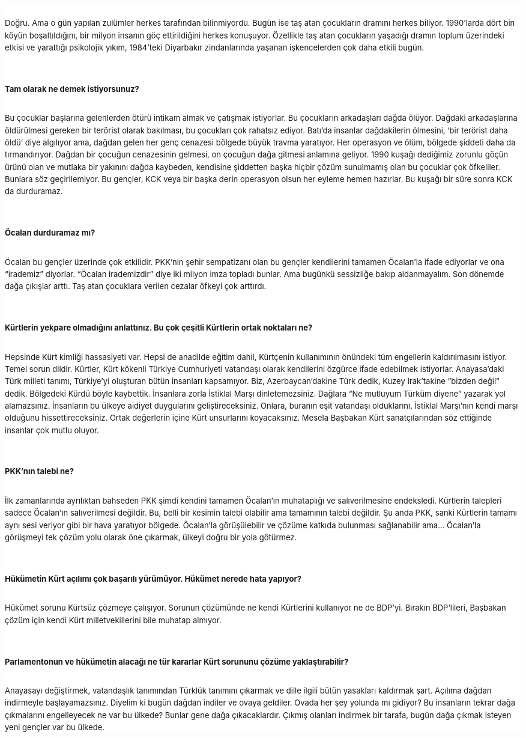 <p align="left" style="MARGIN: 0cm 1.15pt 6pt 0cm; TEXT-INDENT: 18pt"><br/><font size="2">Doğru. Ama o gün yapılan zulümler herkes tarafından bilinmiyordu. Bugün ise taş atan çocukların dramını herkes biliyor. 1990’larda dört bin köyün boşaltıldığını, bir milyon insanın göç ettirildiğini herkes konuşuyor. Özellikle taş atan çocukların yaşadığı dramın toplum üzerindeki etkisi ve yarattığı psikolojik yıkım, 1984’teki Diyarbakır zindanlarında yaşanan işkencelerden çok daha etkili bugün. </font></p>
<p align="left" style="MARGIN: 0cm 1.15pt 6pt 0cm; TEXT-INDENT: 18pt"><b><br/><br/><font size="2">Tam olarak ne demek istiyorsunuz?</font></b><b style="mso-bidi-font-weight: normal"><o:p></o:p></b></p>
<p align="left" style="MARGIN: 0cm 1.15pt 6pt 0cm; TEXT-INDENT: 18pt"><br/><font size="2">Bu çocuklar başlarına gelenlerden ötürü intikam almak ve çatışmak istiyorlar. Bu çocukların arkadaşları dağda ölüyor. Dağdaki arkadaşlarına öldürülmesi gereken bir terörist olarak bakılması, bu çocukları çok rahatsız ediyor. Batı’da insanlar dağdakilerin ölmesini, ‘bir terörist daha öldü’ diye algılıyor ama, dağdan gelen her genç cenazesi bölgede büyük travma yaratıyor. Her operasyon ve ölüm, bölgede şiddeti daha da tırmandırıyor. Dağdan bir çocuğun cenazesinin gelmesi, on çocuğun dağa gitmesi anlamına geliyor. 1990 kuşağı dediğimiz zorunlu göçün ürünü olan ve mutlaka bir yakınını dağda kaybeden, kendisine şiddetten başka hiçbir çözüm sunulmamış olan bu çocuklar çok öfkeliler. Bunlara söz geçirilemiyor. Bu gençler, KCK veya bir başka derin operasyon olsun her eyleme hemen hazırlar. Bu kuşağı bir süre sonra KCK da durduramaz. </font></p>
<p align="left" style="MARGIN: 0cm 1.15pt 6pt 0cm; TEXT-INDENT: 18pt"><b><br/><br/><font size="2">Öcalan durduramaz mı?</font></b><b style="mso-bidi-font-weight: normal"><o:p></o:p></b></p>
<p align="left" style="MARGIN: 0cm 1.15pt 6pt 0cm; TEXT-INDENT: 18pt"><br/><font size="2">Öcalan bu gençler üzerinde çok etkilidir. PKK’nin şehir sempatizanı olan bu gençler kendilerini tamamen Öcalan’la ifade ediyorlar ve ona “irademiz” diyorlar. “Öcalan irademizdir” diye iki milyon imza topladı bunlar. Ama bugünkü sessizliğe bakıp aldanmayalım. Son dönemde dağa çıkışlar arttı. Taş atan çocuklara verilen cezalar öfkeyi çok arttırdı. </font></p>
<p align="left" style="MARGIN: 0cm 1.15pt 6pt 0cm; TEXT-INDENT: 18pt"><b><br/><br/><font size="2">Kürtlerin yekpare olmadığını anlattınız. Bu çok çeşitli Kürtlerin ortak noktaları ne?</font></b><b style="mso-bidi-font-weight: normal"><o:p></o:p></b></p>
<p align="left" style="MARGIN: 0cm 1.15pt 6pt 0cm; TEXT-INDENT: 18pt"><br/><font size="2">Hepsinde Kürt kimliği hassasiyeti var. Hepsi de anadilde eğitim dahil, Kürtçenin kullanımının önündeki tüm engellerin kaldırılmasını istiyor. Temel sorun dildir. Kürtler, Kürt kökenli Türkiye Cumhuriyeti vatandaşı olarak kendilerini özgürce ifade edebilmek istiyorlar. Anayasa’daki Türk milleti tanımı, Türkiye’yi oluşturan bütün insanları kapsamıyor. Biz, Azerbaycan’dakine Türk dedik, Kuzey Irak’takine “bizden değil” dedik. Bölgedeki Kürdü böyle kaybettik. İnsanlara zorla İstiklal Marşı dinletemezsiniz. Dağlara “Ne mutluyum Türküm diyene” yazarak yol alamazsınız. İnsanların bu ülkeye aidiyet duygularını geliştireceksiniz. Onlara, buranın eşit vatandaşı olduklarını, İstiklal Marşı’nın kendi marşı olduğunu hissettireceksiniz. Ortak değerlerin içine Kürt unsurlarını koyacaksınız. Mesela Başbakan Kürt sanatçılarından söz ettiğinde insanlar çok mutlu oluyor.</font></p>
<p align="left" style="MARGIN: 0cm 1.15pt 6pt 0cm; TEXT-INDENT: 18pt"><b><br/><br/><font size="2">PKK’nın talebi ne?</font></b><b style="mso-bidi-font-weight: normal"><o:p></o:p></b></p>
<p align="left" style="MARGIN: 0cm 1.15pt 6pt 0cm; TEXT-INDENT: 18pt"><br/><font size="2">İlk zamanlarında ayrılıktan bahseden PKK şimdi kendini tamamen Öcalan’ın muhataplığı ve salıverilmesine endeksledi. Kürtlerin talepleri sadece Öcalan’ın salıverilmesi değildir. Bu, belli bir kesimin talebi olabilir ama tamamının talebi değildir. Şu anda PKK, sanki Kürtlerin tamamı aynı sesi veriyor gibi bir hava yaratıyor bölgede. Öcalan’la görüşülebilir ve çözüme katkıda bulunması sağlanabilir ama... Öcalan’la görüşmeyi tek çözüm yolu olarak öne çıkarmak, ülkeyi doğru bir yola götürmez. </font></p>
<p align="left" style="MARGIN: 0cm 1.15pt 6pt 0cm; TEXT-INDENT: 18pt"><b><br/><br/><font size="2">Hükümetin Kürt açılımı çok başarılı yürümüyor. Hükümet nerede hata yapıyor?</font></b><b style="mso-bidi-font-weight: normal"><o:p></o:p></b></p>
<p align="left" style="MARGIN: 0cm 1.15pt 6pt 0cm; TEXT-INDENT: 18pt"><br/><font size="2">Hükümet sorunu Kürtsüz çözmeye çalışıyor. Sorunun çözümünde ne kendi Kürtlerini kullanıyor ne de BDP’yi. Bırakın BDP’lileri, Başbakan çözüm için kendi Kürt milletvekillerini bile muhatap almıyor. </font></p>
<p align="left" style="MARGIN: 0cm 1.15pt 6pt 0cm; TEXT-INDENT: 18pt"><b><br/><br/><font size="2">Parlamentonun ve hükümetin alacağı ne tür kararlar Kürt sorununu çözüme yaklaştırabilir?</font></b><b style="mso-bidi-font-weight: normal"><o:p></o:p></b></p>
<p align="left" style="MARGIN: 0cm 1.15pt 6pt 0cm; TEXT-INDENT: 18pt"><br/><font size="2">Anayasayı değiştirmek, vatandaşlık tanımından Türklük tanımını çıkarmak ve dille ilgili bütün yasakları kaldırmak şart. Açılıma dağdan indirmeyle başlayamazsınız. Diyelim ki bugün dağdan indiler ve ovaya geldiler. Ovada her şey yolunda mı gidiyor? Bu insanların tekrar dağa çıkmalarını engelleyecek ne var bu ülkede? Bunlar gene dağa çıkacaklardır. Çıkmış olanları indirmek bir tarafa, bugün dağa çıkmak isteyen yeni gençler var bu ülkede. </font></p>